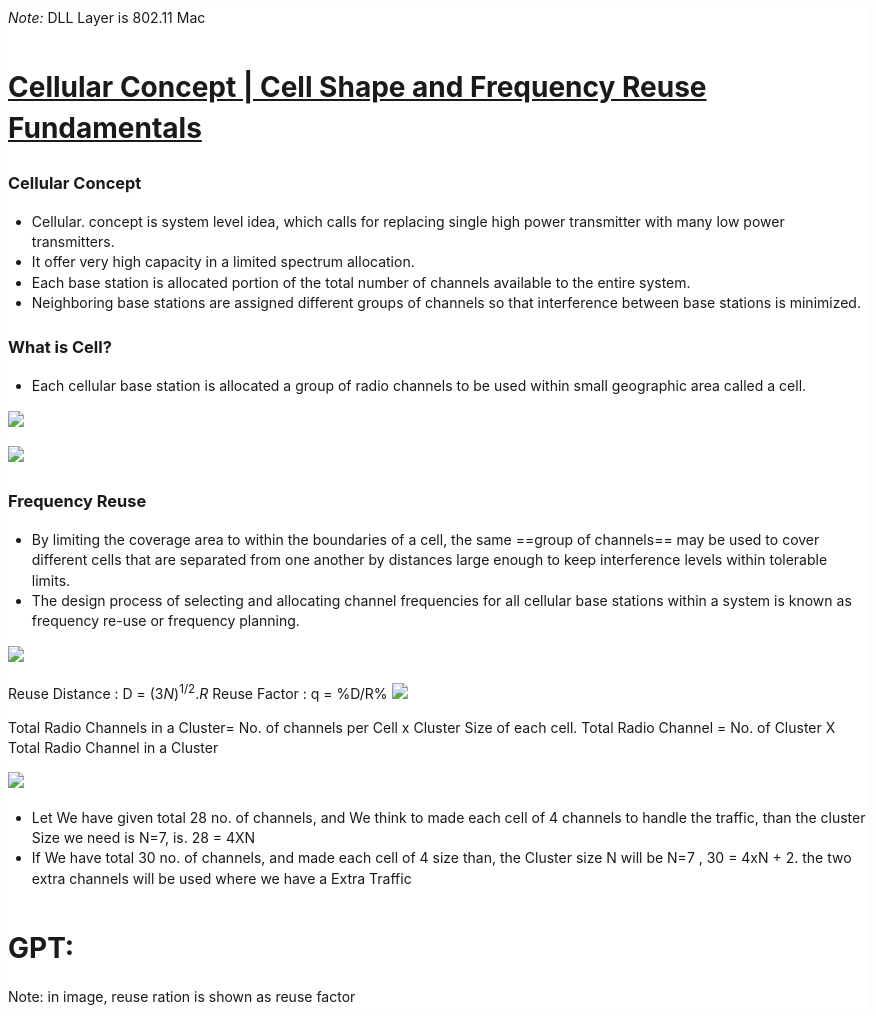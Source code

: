 *Note:* DLL Layer is 802.11 Mac

# [Cellular Concept | Cell Shape and Frequency Reuse Fundamentals](https://youtu.be/kilN06O7mwA?list=PLCyR4nKNLRkFTER9ohRBnbRFK0pWe0Qtf)

### Cellular Concept
- Cellular. concept is system level idea, which calls for replacing single high
power transmitter with many low power transmitters.
-  It offer very high capacity in a limited spectrum allocation.
- Each base station is allocated portion of the total number of channels available
to the entire system.
- Neighboring base stations are assigned different groups of channels so that
interference between base stations is minimized.
### What is Cell?

- Each cellular base station is allocated a group of radio channels to be used
within small geographic area called a cell.

![](https://storage.googleapis.com/askify-screenshot/80s40bjtPRfJdbBekhl200tg7Et2/extension_screenshots/screenshot_default_4ae1c169-0bc2-42e0-bbed-5a93af7cf018.jpeg)

![](https://storage.googleapis.com/askify-screenshot/80s40bjtPRfJdbBekhl200tg7Et2/extension_screenshots/screenshot_default_40c181fb-cc48-4535-9041-de090d02a7a2.jpeg)
### Frequency Reuse
- By limiting the coverage area to within the boundaries of a cell, the same ==group of channels== may be used to cover different cells that are separated from one another by distances large enough to keep interference levels within tolerable limits.
- The design process of selecting and allocating channel frequencies for all cellular base stations within a system is known as frequency re-use or frequency planning.

![](https://storage.googleapis.com/askify-screenshot/80s40bjtPRfJdbBekhl200tg7Et2/extension_screenshots/screenshot_default_ba8dc221-6f85-4ac3-98a9-922945952ff6.jpeg)

Reuse Distance : D = $(3N)^{1/2}.R$
Reuse Factor : q = %D/R%
![](https://storage.googleapis.com/askify-screenshot/80s40bjtPRfJdbBekhl200tg7Et2/extension_screenshots/screenshot_default_dfa92314-2b5b-4d06-a2b5-159545777c41.jpeg)

Total Radio Channels in a Cluster= No. of channels per Cell  x Cluster Size of each cell.
Total Radio Channel = No. of Cluster X Total Radio Channel in a Cluster

![](https://storage.googleapis.com/askify-screenshot/80s40bjtPRfJdbBekhl200tg7Et2/extension_screenshots/screenshot_default_fe2b5ece-99e8-49c3-b37d-2111b57c9b2b.jpeg)

- Let We have given total 28 no. of channels, and We think to made each cell of 4 channels to handle the traffic, than the cluster Size we need is N=7,  is. 28 = 4XN
- If We have total 30 no. of channels, and made each cell of 4 size than, the Cluster size N will be N=7 , 30 = 4xN + 2.  the two extra channels will be used where we have a Extra Traffic

# GPT:
Note: in image, reuse ration is shown as reuse factor
